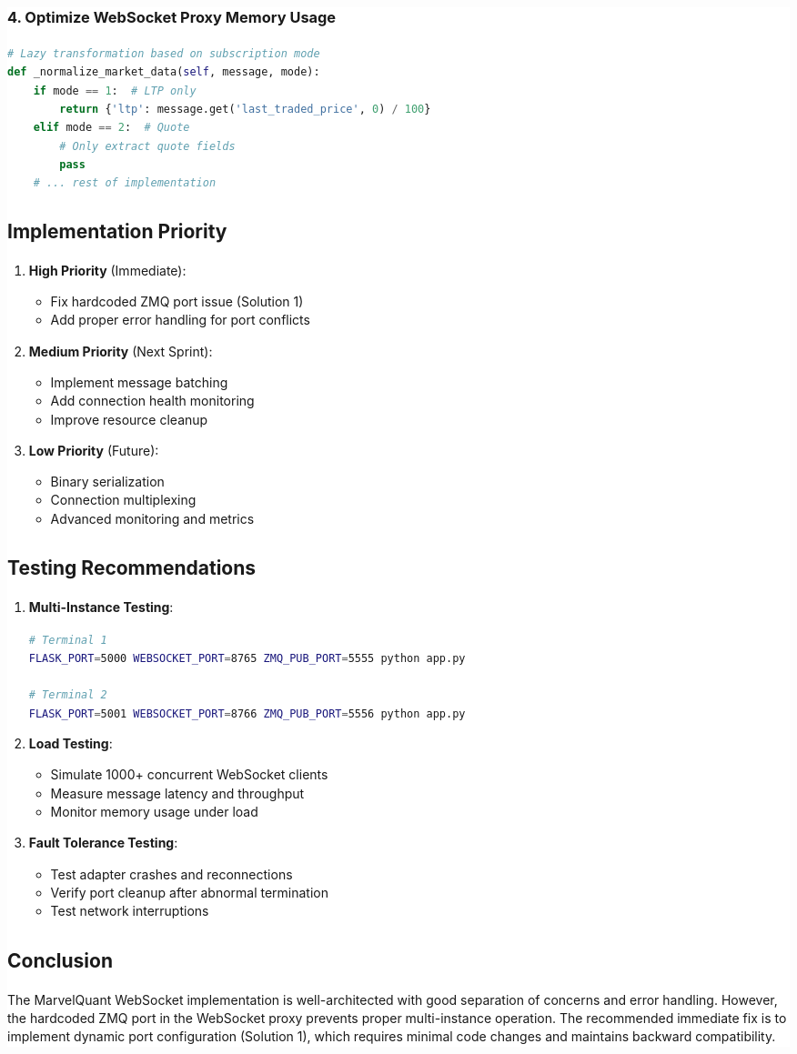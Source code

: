 ### 4. Optimize WebSocket Proxy Memory Usage

```python
# Lazy transformation based on subscription mode
def _normalize_market_data(self, message, mode):
    if mode == 1:  # LTP only
        return {'ltp': message.get('last_traded_price', 0) / 100}
    elif mode == 2:  # Quote
        # Only extract quote fields
        pass
    # ... rest of implementation
```

## Implementation Priority

1. **High Priority** (Immediate):
   - Fix hardcoded ZMQ port issue (Solution 1)
   - Add proper error handling for port conflicts

2. **Medium Priority** (Next Sprint):
   - Implement message batching
   - Add connection health monitoring
   - Improve resource cleanup

3. **Low Priority** (Future):
   - Binary serialization
   - Connection multiplexing
   - Advanced monitoring and metrics

## Testing Recommendations

1. **Multi-Instance Testing**:
   ```bash
   # Terminal 1
   FLASK_PORT=5000 WEBSOCKET_PORT=8765 ZMQ_PUB_PORT=5555 python app.py
   
   # Terminal 2
   FLASK_PORT=5001 WEBSOCKET_PORT=8766 ZMQ_PUB_PORT=5556 python app.py
   ```

2. **Load Testing**:
   - Simulate 1000+ concurrent WebSocket clients
   - Measure message latency and throughput
   - Monitor memory usage under load

3. **Fault Tolerance Testing**:
   - Test adapter crashes and reconnections
   - Verify port cleanup after abnormal termination
   - Test network interruptions

## Conclusion

The MarvelQuant WebSocket implementation is well-architected with good separation of concerns and error handling. However, the hardcoded ZMQ port in the WebSocket proxy prevents proper multi-instance operation. The recommended immediate fix is to implement dynamic port configuration (Solution 1), which requires minimal code changes and maintains backward compatibility.
